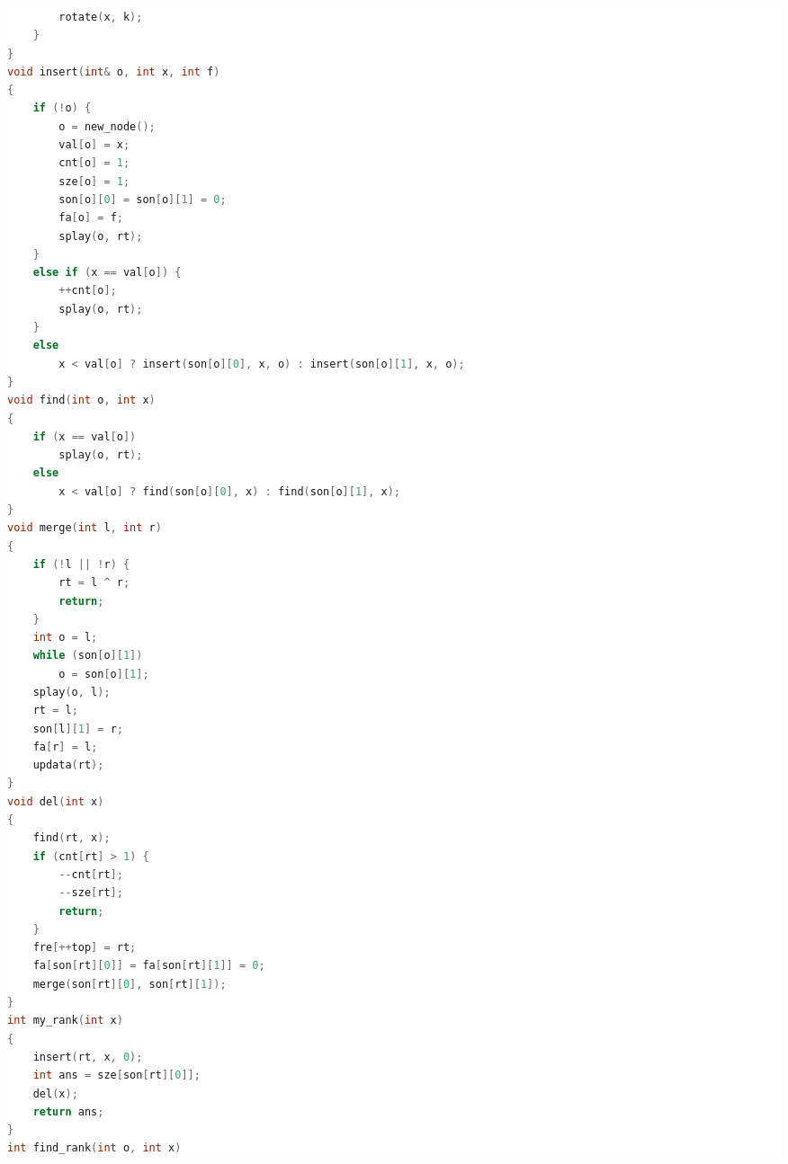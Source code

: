 ```cpp
        rotate(x, k);
    }
}
void insert(int& o, int x, int f)
{
    if (!o) {
        o = new_node();
        val[o] = x;
        cnt[o] = 1;
        sze[o] = 1;
        son[o][0] = son[o][1] = 0;
        fa[o] = f;
        splay(o, rt);
    }
    else if (x == val[o]) {
        ++cnt[o];
        splay(o, rt);
    }
    else
        x < val[o] ? insert(son[o][0], x, o) : insert(son[o][1], x, o);
}
void find(int o, int x)
{
    if (x == val[o])
        splay(o, rt);
    else
        x < val[o] ? find(son[o][0], x) : find(son[o][1], x);
}
void merge(int l, int r)
{
    if (!l || !r) {
        rt = l ^ r;
        return;
    }
    int o = l;
    while (son[o][1])
        o = son[o][1];
    splay(o, l);
    rt = l;
    son[l][1] = r;
    fa[r] = l;
    updata(rt);
}
void del(int x)
{
    find(rt, x);
    if (cnt[rt] > 1) {
        --cnt[rt];
        --sze[rt];
        return;
    }
    fre[++top] = rt;
    fa[son[rt][0]] = fa[son[rt][1]] = 0;
    merge(son[rt][0], son[rt][1]);
}
int my_rank(int x)
{
    insert(rt, x, 0);
    int ans = sze[son[rt][0]];
    del(x);
    return ans;
}
int find_rank(int o, int x)
```
